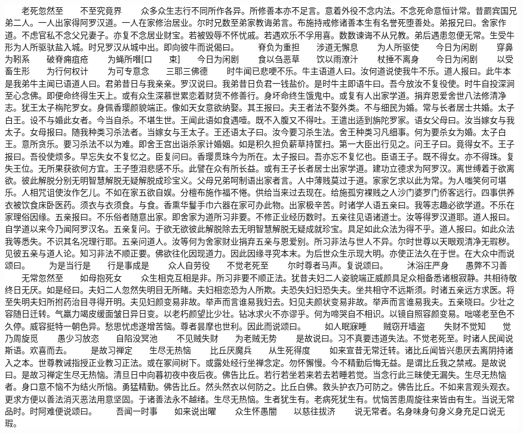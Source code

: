 　　老死忽然至　　不至究竟界
　　众多众生志行不同所作各异。所修善本亦不足言。意着外役不念内法。不念死命意恒计常。昔罽宾国兄弟二人。一人出家得阿罗汉道。一人在家修治居业。尔时兄数至弟家教诲弟言。布施持戒修诸善本生有名誉死堕善处。弟报兄曰。舍家作道。不虑官私不念父兄妻子。亦复不念居业财宝。若被毁辱不怀忧戚。若遇欢乐不孚用喜。数数谏诲不从兄教。弟后遇患忽便无常。生受牛形为人所驱驮盐入城。时兄罗汉从城中出。即向彼牛而说偈曰。
　　脊负为重担　　涉道无懈息
　　为人所驱使　　今日为闲剧
　　穿鼻为靷系　　破脊痈疽疮
　　为蝇所噆[口　　束]　　今日为闲剧
　　食以刍恶草　　饮以雨潦汁
　　杖捶不离身　　今日为闲剧
　　以受畜生形　　为行何权计
　　为可专意念　　三耶三佛德
　　时牛闻已悲哽不乐。牛主语道人曰。汝何道说使我牛不乐。道人报曰。此牛本是我弟牛主闻已语道人曰。君弟昔日与我亲亲。罗汉说曰。我弟昔日负君一钱盐价。是时牛主即语牛曰。吾今放汝不复役使。时牛自投深涧至心念佛。即便命终得生天上。或有众生深慕世累恋着财货不修善行。身坏命终生饿鬼中。或复有人出家学道。捐弃恩爱舍世八法修清净志。犹王太子栴陀罗女。身佩香璎颜貌端正。像如天女意欲纳娶。其王报曰。夫王者法不娶外类。不与细民为婚。常与长者居士共婚。太子白王。设不与婚此女者。今当自杀。不堪生世。王闻此语如食遇噎。既不入腹又不得吐。王遣出适到旃陀罗家。语女父母曰。汝当嫁女与我太子。女母报曰。随我种类习杀法者。当嫁女与王太子。王还语太子曰。汝今要习杀生法。舍王种类习凡细事。何为要杀女为婚。太子白王。意所贪乐。要习杀法不以为难。即舍王宫出诣杀家计婚姻。如是积久担负薪草持筐扫。第一大臣出行见之。问王子曰。竟得女不。王子报曰。吾役使烦多。早忘失女不复忆之。臣复问曰。香璎贯珠今为所在。太子报曰。吾亦忘不复忆也。臣语王子。既不得女。亦不得珠。复失王位。无所果获欲何方宜。王子堕泪悲感不乐。此譬在众有所长益。或有王子长者居士出家学道。建功立德求为阿罗汉。离世缚着于欲离欲。彼此解脱分别无明智慧解脱无疑解脱成珍宝义。父母兄弟呵制语出家者言。人中薄贱莫过于道。家家乞求以此为常。为人嗤笑何可堪乐。人相咒诅使汝作乞儿。不如在家五欲自娱。分檀布施作福不惓。供给当来过去现在。给施孤穷裸贱之人沙门婆罗门侨客远行。四事供养衣被饮食床卧医药。须衣与衣须食。与食。香熏华鬘手巾六器在家可办此物。出家极辛苦。时诸学人语五亲曰。我等志趣必欲学道。不乐在家理俗因缘。五亲报曰。不乐俗者随意出家。即舍家为道所习非要。不修正业经历数时。五亲往见语诸道士。汝等得罗汉道耶。道人报曰。自学道以来今乃闻阿罗汉名。五亲复问。于欲无欲彼此解脱除去无明智慧解脱无疑成就珍宝。具足如此众法为得不乎。道人报曰。如此众法我等悉失。不识其名况理行耶。五亲问道人。汝等何为舍家财业捐弃五亲与恩爱别。所习非法与世人不异。尔时世尊以天眼观清净无瑕秽。见彼五亲与道人论。知习非法不顺正要。佛欲往化因现道力。因此因缘寻究本末。为后世众生示现大明。亦使正法久在于世。在大众中而说颂曰。
　　为是当行是　　行是事成是
　　众人自劳役　　不觉老死至
　　尔时尊者马声。复说颂曰。
　　沐浴庄严身　　愚弊不习善
　　无常忽然至　　如母抱死女
　　众生相克互相是非。所习非要不顺正法。犹昔夫妇二人姿貌端正威颜具足众相备悉诸根寂静。共相待敬终日无厌。如是经曰。夫妇二人忽然失明目无所睹。夫妇相恋恐为人所欺。夫恐失妇妇恐失夫。坐共相守不远斯须。时诸五亲远方求医。将至失明夫妇所拊药治目寻得开明。夫见妇颜变易非故。举声而言谁易我妇去。妇见夫颜状变易非故。举声而言谁易我夫。五亲晓曰。少壮之容随日迁转。气羸力竭皮缓面皱日异日变。以老朽颜望比少壮。钻冰求火不亦谬乎。何为啼哭自不相识。以镜自照容颜变易。咄嗟老至色不久停。威容挺特一朝色异。愁思忧虑遂增苦恼。尊者昙摩也世利。因此而说颂曰。
　　如人眠寐睡　　贼窃开墙盗
　　失财不觉知　　觉乃周旋觅
　　愚少习放恣　　自陷没冥池
　　不见贼失财　　为老贼无势
　　是故说曰。习不真要违道失法。不觉老死至。时诸人民闻说斯语。欢喜而去。
　　是故习禅定　　生尽无热恼
　　比丘厌魔兵　　从生死得度
　　如来宣昔无常迁转。诸比丘闻皆兴患厌去离阴持诸入之本。世尊教诫指授正业教习正法。或在冢间树下。或露处经行坐禅念定。勿怀懈慢。今不精勤后悔无益。是谓比丘我之禁戒。是故说曰。是故习禅定生尽无热恼。清旦日中向暮初夜中夜后夜。佛告比丘。若行若坐若来若去若睡若觉。当念行此三昧使无漏失。生尽无热恼者。身口意不恼不为结火所恼。勇猛精勤。佛告比丘。然头然衣以何防之。比丘白佛。救头护衣乃可防之。佛告比丘。不如来言观头观衣。更求方便以善法消灭恶法用意坚固。于诸善法永不越绪。生尽无热恼。生者犹生有。老病死犹生有。忧恼苦患周旋往来皆由有生。当说无常品时。时阿难便说颂曰。
　　吾闻一时事　　如来说出曜
　　众生怀愚闇　　以慈往拔济
　　说无常者。名身味身句身义身充足口说无瑕。
